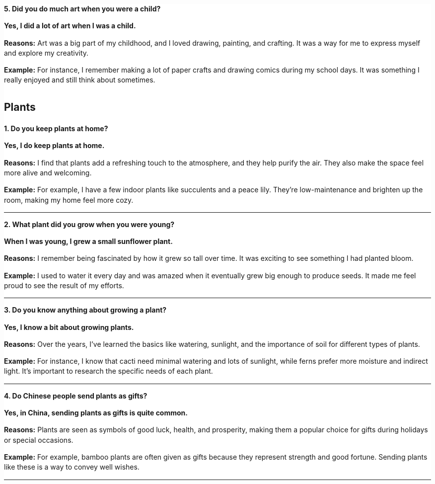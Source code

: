 **5. Did you do much art when you were a child?**

**Yes, I did a lot of art when I was a child.**

**Reasons:** Art was a big part of my childhood, and I loved drawing, painting, and crafting. It was a way for me to express myself and explore my creativity.

**Example:** For instance, I remember making a lot of paper crafts and drawing comics during my school days. It was something I really enjoyed and still think about sometimes.

## Plants

**1. Do you keep plants at home?**

**Yes, I do keep plants at home.**

**Reasons:** I find that plants add a refreshing touch to the atmosphere, and they help purify the air. They also make the space feel more alive and welcoming.

**Example:** For example, I have a few indoor plants like succulents and a peace lily. They’re low-maintenance and brighten up the room, making my home feel more cozy.

---

**2. What plant did you grow when you were young?**

**When I was young, I grew a small sunflower plant.**

**Reasons:** I remember being fascinated by how it grew so tall over time. It was exciting to see something I had planted bloom.

**Example:** I used to water it every day and was amazed when it eventually grew big enough to produce seeds. It made me feel proud to see the result of my efforts.

---

**3. Do you know anything about growing a plant?**

**Yes, I know a bit about growing plants.**

**Reasons:** Over the years, I’ve learned the basics like watering, sunlight, and the importance of soil for different types of plants.

**Example:** For instance, I know that cacti need minimal watering and lots of sunlight, while ferns prefer more moisture and indirect light. It’s important to research the specific needs of each plant.

---

**4. Do Chinese people send plants as gifts?**

**Yes, in China, sending plants as gifts is quite common.**

**Reasons:** Plants are seen as symbols of good luck, health, and prosperity, making them a popular choice for gifts during holidays or special occasions.

**Example:** For example, bamboo plants are often given as gifts because they represent strength and good fortune. Sending plants like these is a way to convey well wishes.

---
